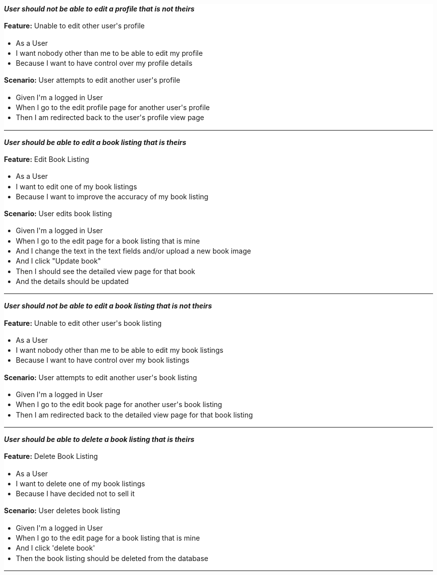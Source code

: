 ***User should not be able to edit a profile that is not theirs***

**Feature:** Unable to edit other user's profile
- As a User
- I want nobody other than me to be able to edit my profile
- Because I want to have control over my profile details

**Scenario:** User attempts to edit another user's profile
- Given I'm a logged in User
- When I go to the edit profile page for another user's profile
- Then I am redirected back to the user's profile view page

---

***User should be able to edit a book listing that is theirs***

**Feature:** Edit Book Listing
- As a User
- I want to edit one of my book listings
- Because I want to improve the accuracy of my book listing

**Scenario:** User edits book listing
- Given I'm a logged in User
- When I go to the edit page for a book listing that is mine
- And I change the text in the text fields and/or upload a new book image
- And I click "Update book"
- Then I should see the detailed view page for that book
- And the details should be updated

---

***User should not be able to edit a book listing that is not theirs***

**Feature:** Unable to edit other user's book listing
- As a User
- I want nobody other than me to be able to edit my book listings
- Because I want to have control over my book listings

**Scenario:** User attempts to edit another user's book listing
- Given I'm a logged in User
- When I go to the edit book page for another user's book listing
- Then I am redirected back to the detailed view page for that book listing

---

***User should be able to delete a book listing that is theirs***

**Feature:** Delete Book Listing
- As a User
- I want to delete one of my book listings
- Because I have decided not to sell it

**Scenario:** User deletes book listing
- Given I'm a logged in User
- When I go to the edit page for a book listing that is mine
- And I click 'delete book'
- Then the book listing should be deleted from the database

---